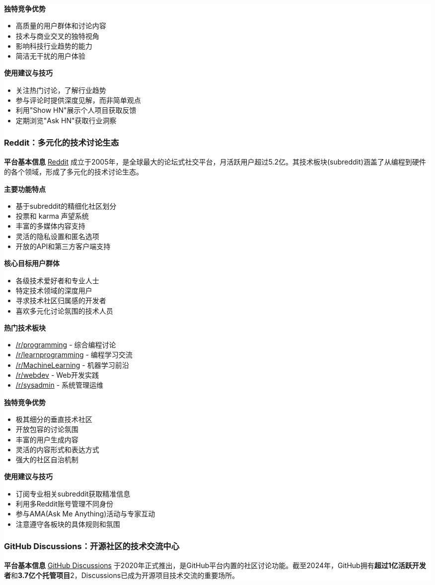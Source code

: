 **独特竞争优势**
- 高质量的用户群体和讨论内容
- 技术与商业交叉的独特视角
- 影响科技行业趋势的能力
- 简洁无干扰的用户体验

**使用建议与技巧**
- 关注热门讨论，了解行业趋势
- 参与评论时提供深度见解，而非简单观点
- 利用"Show HN"展示个人项目获取反馈
- 定期浏览"Ask HN"获取行业洞察

### Reddit：多元化的技术讨论生态

**平台基本信息**
[Reddit](https://www.reddit.com) 成立于2005年，是全球最大的论坛式社交平台，月活跃用户超过5.2亿。其技术板块(subreddit)涵盖了从编程到硬件的各个领域，形成了多元化的技术讨论生态。

**主要功能特点**
- 基于subreddit的精细化社区划分
- 投票和 karma 声望系统
- 丰富的多媒体内容支持
- 灵活的隐私设置和匿名选项
- 开放的API和第三方客户端支持

**核心目标用户群体**
- 各级技术爱好者和专业人士
- 特定技术领域的深度用户
- 寻求技术社区归属感的开发者
- 喜欢多元化讨论氛围的技术人员

**热门技术板块**
- [/r/programming](https://www.reddit.com/r/programming) - 综合编程讨论
- [/r/learnprogramming](https://www.reddit.com/r/learnprogramming) - 编程学习交流
- [/r/MachineLearning](https://www.reddit.com/r/MachineLearning) - 机器学习前沿
- [/r/webdev](https://www.reddit.com/r/webdev) - Web开发实践
- [/r/sysadmin](https://www.reddit.com/r/sysadmin) - 系统管理运维

**独特竞争优势**
- 极其细分的垂直技术社区
- 开放包容的讨论氛围
- 丰富的用户生成内容
- 灵活的内容形式和表达方式
- 强大的社区自治机制

**使用建议与技巧**
- 订阅专业相关subreddit获取精准信息
- 利用多Reddit账号管理不同身份
- 参与AMA(Ask Me Anything)活动与专家互动
- 注意遵守各板块的具体规则和氛围

### GitHub Discussions：开源社区的技术交流中心

**平台基本信息**
[GitHub Discussions](https://github.com/features/discussions) 于2020年正式推出，是GitHub平台内置的社区讨论功能。截至2024年，GitHub拥有**超过1亿活跃开发者**和**3.7亿个托管项目**<mcreference link="https://github.blog/2024-11-13-python-is-now-1-on-github/" index="2">2</mcreference>，Discussions已成为开源项目技术交流的重要场所。
